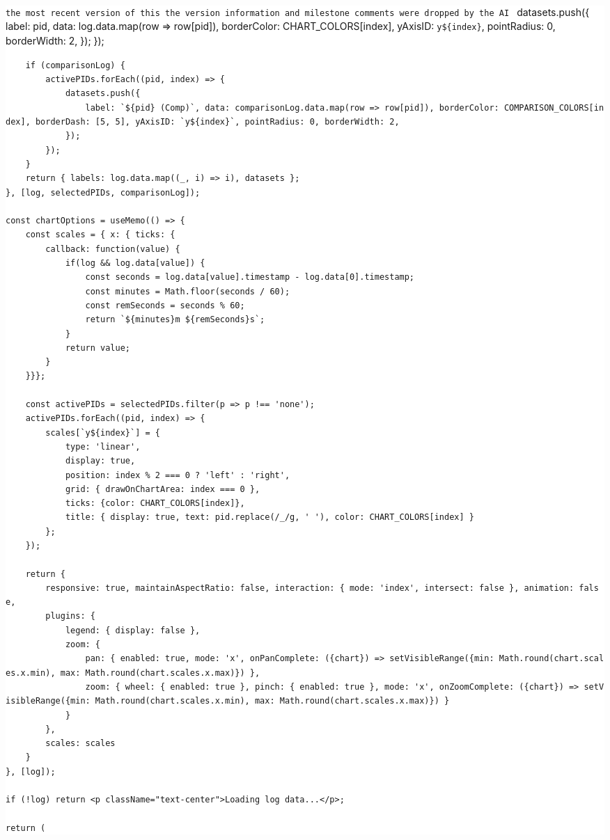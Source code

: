 ```the most recent version of this the version information and milestone comments were dropped by the AI ```
			datasets.push({
				label: pid, data: log.data.map(row => row[pid]), borderColor: CHART_COLORS[index], yAxisID: `y${index}`, pointRadius: 0, borderWidth: 2,
			});
		});

		if (comparisonLog) {
			activePIDs.forEach((pid, index) => {
				datasets.push({
					label: `${pid} (Comp)`, data: comparisonLog.data.map(row => row[pid]), borderColor: COMPARISON_COLORS[index], borderDash: [5, 5], yAxisID: `y${index}`, pointRadius: 0, borderWidth: 2,
				});
			});
		}
		return { labels: log.data.map((_, i) => i), datasets };
	}, [log, selectedPIDs, comparisonLog]);

	const chartOptions = useMemo(() => {
		const scales = { x: { ticks: { 
			callback: function(value) {
				if(log && log.data[value]) {
					const seconds = log.data[value].timestamp - log.data[0].timestamp;
					const minutes = Math.floor(seconds / 60);
					const remSeconds = seconds % 60;
					return `${minutes}m ${remSeconds}s`;
				}
				return value;
			}
		}}};
		
		const activePIDs = selectedPIDs.filter(p => p !== 'none');
		activePIDs.forEach((pid, index) => {
			scales[`y${index}`] = { 
				type: 'linear', 
				display: true, 
				position: index % 2 === 0 ? 'left' : 'right', 
				grid: { drawOnChartArea: index === 0 }, 
				ticks: {color: CHART_COLORS[index]},
				title: { display: true, text: pid.replace(/_/g, ' '), color: CHART_COLORS[index] }
			};
		});

		return {
			responsive: true, maintainAspectRatio: false, interaction: { mode: 'index', intersect: false }, animation: false,
			plugins: {
				legend: { display: false },
				zoom: {
					pan: { enabled: true, mode: 'x', onPanComplete: ({chart}) => setVisibleRange({min: Math.round(chart.scales.x.min), max: Math.round(chart.scales.x.max)}) },
					zoom: { wheel: { enabled: true }, pinch: { enabled: true }, mode: 'x', onZoomComplete: ({chart}) => setVisibleRange({min: Math.round(chart.scales.x.min), max: Math.round(chart.scales.x.max)}) }
				}
			},
			scales: scales
		}
	}, [log]);

	if (!log) return <p className="text-center">Loading log data...</p>;
	
	return (
```
